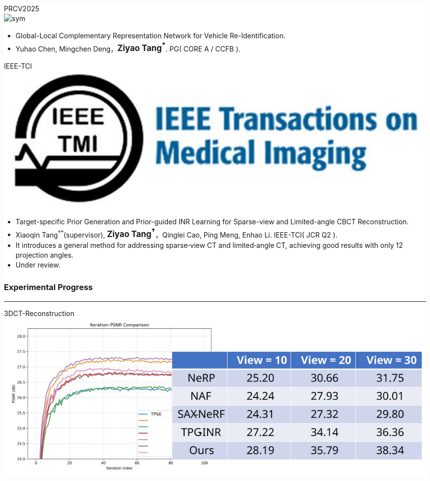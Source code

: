 <div class='paper-box'><div class='paper-box-image'><div><div class="badge">PRCV2025</div><img src='******************' alt="sym" width="100%"></div></div>
<div class='paper-box-text' markdown="1">

- Global-Local Complementary Representation Network for Vehicle Re-Identification.
-	Yuhao Chen, Mingchen Deng，<span style="font-size:1.2em; font-weight:bold;">Ziyao Tang<sup>*</sup></span>. PG( CORE A / CCFB ).

</div>
</div>

<div class='paper-box'><div class='paper-box-image'><div><div class="badge">IEEE-TCI</div><img src='images/IEEE_TMI.svg' alt="sym" width="100%"></div></div>
<div class='paper-box-text' markdown="1">

- Target-specific Prior Generation and Prior-guided INR Learning for Sparse-view and Limited-angle CBCT Reconstruction.
-	Xiaoqin Tang<sup>†</sup><sup>*</sup>(supervisor), <span style="font-size:1.2em; font-weight:bold;">Ziyao Tang<sup>†</sup></span>，Qinglei Cao, Ping Meng, Enhao Li. IEEE-TCI( JCR Q2 ).
-	It introduces a general method for addressing sparse‐view CT and limited‐angle CT, achieving good results with only 12 projection angles.
-	Under review.

</div>
</div>

### Experimental Progress
---
<div class='paper-box'><div class='paper-box-image'><div><div class="badge">3DCT-Reconstruction</div><img src='images/Experiment1.svg' alt="sym" width="100%"></div></div>
<div class='paper-box-text' markdown="1">
